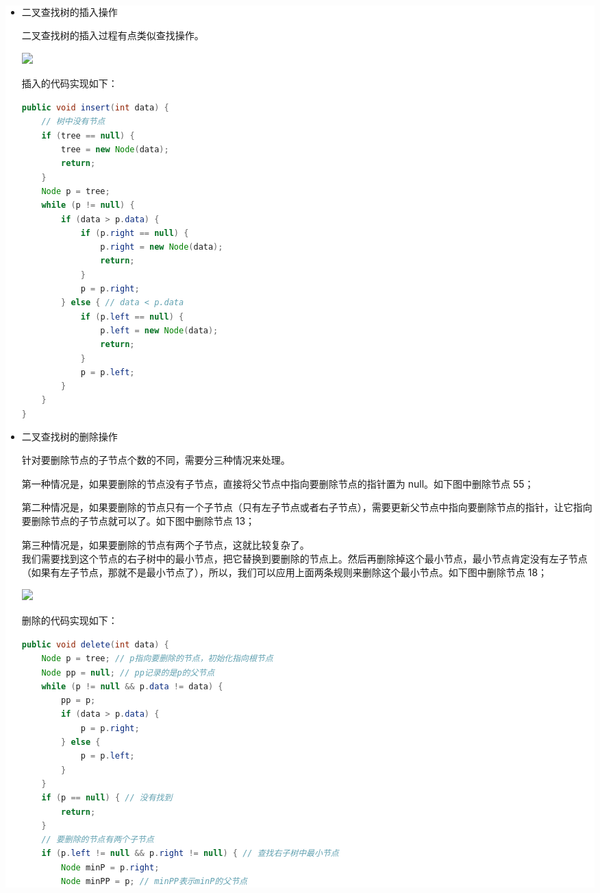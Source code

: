 
- 二叉查找树的插入操作

  二叉查找树的插入过程有点类似查找操作。

  ![](https://technotes.oss-cn-shenzhen.aliyuncs.com/2021/images/20201119225106.png)

  插入的代码实现如下：

  ```java
  public void insert(int data) {
      // 树中没有节点
      if (tree == null) {
          tree = new Node(data);
          return;
      }
      Node p = tree;
      while (p != null) {
          if (data > p.data) {
              if (p.right == null) {
                  p.right = new Node(data);
                  return;
              }
              p = p.right;
          } else { // data < p.data
              if (p.left == null) {
                  p.left = new Node(data);
                  return;
              }
              p = p.left;
          }
      }
  }
  ```

- 二叉查找树的删除操作

  针对要删除节点的子节点个数的不同，需要分三种情况来处理。

  第一种情况是，如果要删除的节点没有子节点，直接将父节点中指向要删除节点的指针置为 null。如下图中删除节点 55；

  第二种情况是，如果要删除的节点只有一个子节点（只有左子节点或者右子节点），需要更新父节点中指向要删除节点的指针，让它指向要删除节点的子节点就可以了。如下图中删除节点 13；

  第三种情况是，如果要删除的节点有两个子节点，这就比较复杂了。<br>我们需要找到这个节点的右子树中的最小节点，把它替换到要删除的节点上。然后再删除掉这个最小节点，最小节点肯定没有左子节点（如果有左子节点，那就不是最小节点了），所以，我们可以应用上面两条规则来删除这个最小节点。如下图中删除节点 18；

  ![](https://technotes.oss-cn-shenzhen.aliyuncs.com/2021/images/20201119225130.png)

  删除的代码实现如下：

  ```java
  public void delete(int data) {
      Node p = tree; // p指向要删除的节点，初始化指向根节点
      Node pp = null; // pp记录的是p的父节点
      while (p != null && p.data != data) {
          pp = p;
          if (data > p.data) {
              p = p.right;
          } else {
              p = p.left;
          }
      }
      if (p == null) { // 没有找到
          return;    
      }
      // 要删除的节点有两个子节点
      if (p.left != null && p.right != null) { // 查找右子树中最小节点
          Node minP = p.right;
          Node minPP = p; // minPP表示minP的父节点
  ```